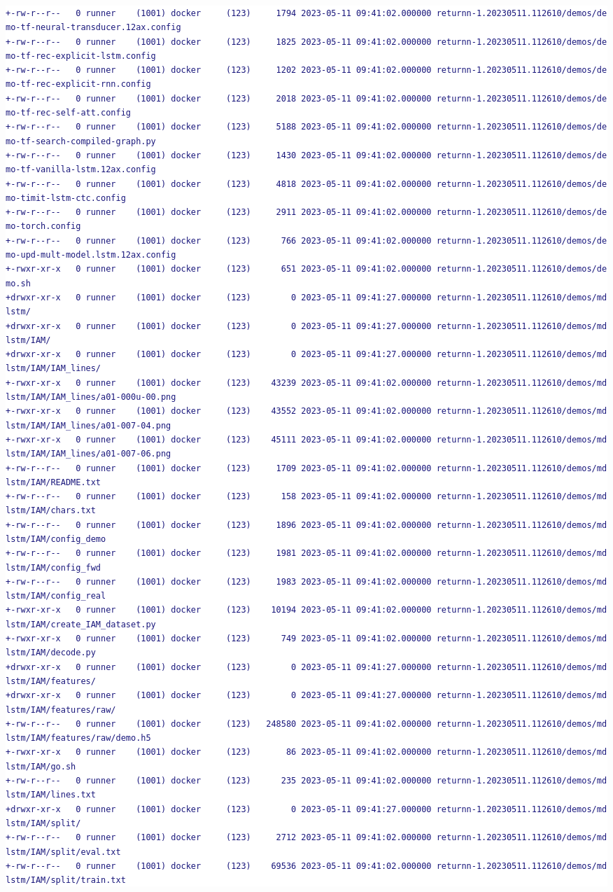 ```diff
+-rw-r--r--   0 runner    (1001) docker     (123)     1794 2023-05-11 09:41:02.000000 returnn-1.20230511.112610/demos/demo-tf-neural-transducer.12ax.config
+-rw-r--r--   0 runner    (1001) docker     (123)     1825 2023-05-11 09:41:02.000000 returnn-1.20230511.112610/demos/demo-tf-rec-explicit-lstm.config
+-rw-r--r--   0 runner    (1001) docker     (123)     1202 2023-05-11 09:41:02.000000 returnn-1.20230511.112610/demos/demo-tf-rec-explicit-rnn.config
+-rw-r--r--   0 runner    (1001) docker     (123)     2018 2023-05-11 09:41:02.000000 returnn-1.20230511.112610/demos/demo-tf-rec-self-att.config
+-rw-r--r--   0 runner    (1001) docker     (123)     5188 2023-05-11 09:41:02.000000 returnn-1.20230511.112610/demos/demo-tf-search-compiled-graph.py
+-rw-r--r--   0 runner    (1001) docker     (123)     1430 2023-05-11 09:41:02.000000 returnn-1.20230511.112610/demos/demo-tf-vanilla-lstm.12ax.config
+-rw-r--r--   0 runner    (1001) docker     (123)     4818 2023-05-11 09:41:02.000000 returnn-1.20230511.112610/demos/demo-timit-lstm-ctc.config
+-rw-r--r--   0 runner    (1001) docker     (123)     2911 2023-05-11 09:41:02.000000 returnn-1.20230511.112610/demos/demo-torch.config
+-rw-r--r--   0 runner    (1001) docker     (123)      766 2023-05-11 09:41:02.000000 returnn-1.20230511.112610/demos/demo-upd-mult-model.lstm.12ax.config
+-rwxr-xr-x   0 runner    (1001) docker     (123)      651 2023-05-11 09:41:02.000000 returnn-1.20230511.112610/demos/demo.sh
+drwxr-xr-x   0 runner    (1001) docker     (123)        0 2023-05-11 09:41:27.000000 returnn-1.20230511.112610/demos/mdlstm/
+drwxr-xr-x   0 runner    (1001) docker     (123)        0 2023-05-11 09:41:27.000000 returnn-1.20230511.112610/demos/mdlstm/IAM/
+drwxr-xr-x   0 runner    (1001) docker     (123)        0 2023-05-11 09:41:27.000000 returnn-1.20230511.112610/demos/mdlstm/IAM/IAM_lines/
+-rwxr-xr-x   0 runner    (1001) docker     (123)    43239 2023-05-11 09:41:02.000000 returnn-1.20230511.112610/demos/mdlstm/IAM/IAM_lines/a01-000u-00.png
+-rwxr-xr-x   0 runner    (1001) docker     (123)    43552 2023-05-11 09:41:02.000000 returnn-1.20230511.112610/demos/mdlstm/IAM/IAM_lines/a01-007-04.png
+-rwxr-xr-x   0 runner    (1001) docker     (123)    45111 2023-05-11 09:41:02.000000 returnn-1.20230511.112610/demos/mdlstm/IAM/IAM_lines/a01-007-06.png
+-rw-r--r--   0 runner    (1001) docker     (123)     1709 2023-05-11 09:41:02.000000 returnn-1.20230511.112610/demos/mdlstm/IAM/README.txt
+-rw-r--r--   0 runner    (1001) docker     (123)      158 2023-05-11 09:41:02.000000 returnn-1.20230511.112610/demos/mdlstm/IAM/chars.txt
+-rw-r--r--   0 runner    (1001) docker     (123)     1896 2023-05-11 09:41:02.000000 returnn-1.20230511.112610/demos/mdlstm/IAM/config_demo
+-rw-r--r--   0 runner    (1001) docker     (123)     1981 2023-05-11 09:41:02.000000 returnn-1.20230511.112610/demos/mdlstm/IAM/config_fwd
+-rw-r--r--   0 runner    (1001) docker     (123)     1983 2023-05-11 09:41:02.000000 returnn-1.20230511.112610/demos/mdlstm/IAM/config_real
+-rwxr-xr-x   0 runner    (1001) docker     (123)    10194 2023-05-11 09:41:02.000000 returnn-1.20230511.112610/demos/mdlstm/IAM/create_IAM_dataset.py
+-rwxr-xr-x   0 runner    (1001) docker     (123)      749 2023-05-11 09:41:02.000000 returnn-1.20230511.112610/demos/mdlstm/IAM/decode.py
+drwxr-xr-x   0 runner    (1001) docker     (123)        0 2023-05-11 09:41:27.000000 returnn-1.20230511.112610/demos/mdlstm/IAM/features/
+drwxr-xr-x   0 runner    (1001) docker     (123)        0 2023-05-11 09:41:27.000000 returnn-1.20230511.112610/demos/mdlstm/IAM/features/raw/
+-rw-r--r--   0 runner    (1001) docker     (123)   248580 2023-05-11 09:41:02.000000 returnn-1.20230511.112610/demos/mdlstm/IAM/features/raw/demo.h5
+-rwxr-xr-x   0 runner    (1001) docker     (123)       86 2023-05-11 09:41:02.000000 returnn-1.20230511.112610/demos/mdlstm/IAM/go.sh
+-rw-r--r--   0 runner    (1001) docker     (123)      235 2023-05-11 09:41:02.000000 returnn-1.20230511.112610/demos/mdlstm/IAM/lines.txt
+drwxr-xr-x   0 runner    (1001) docker     (123)        0 2023-05-11 09:41:27.000000 returnn-1.20230511.112610/demos/mdlstm/IAM/split/
+-rw-r--r--   0 runner    (1001) docker     (123)     2712 2023-05-11 09:41:02.000000 returnn-1.20230511.112610/demos/mdlstm/IAM/split/eval.txt
+-rw-r--r--   0 runner    (1001) docker     (123)    69536 2023-05-11 09:41:02.000000 returnn-1.20230511.112610/demos/mdlstm/IAM/split/train.txt
```